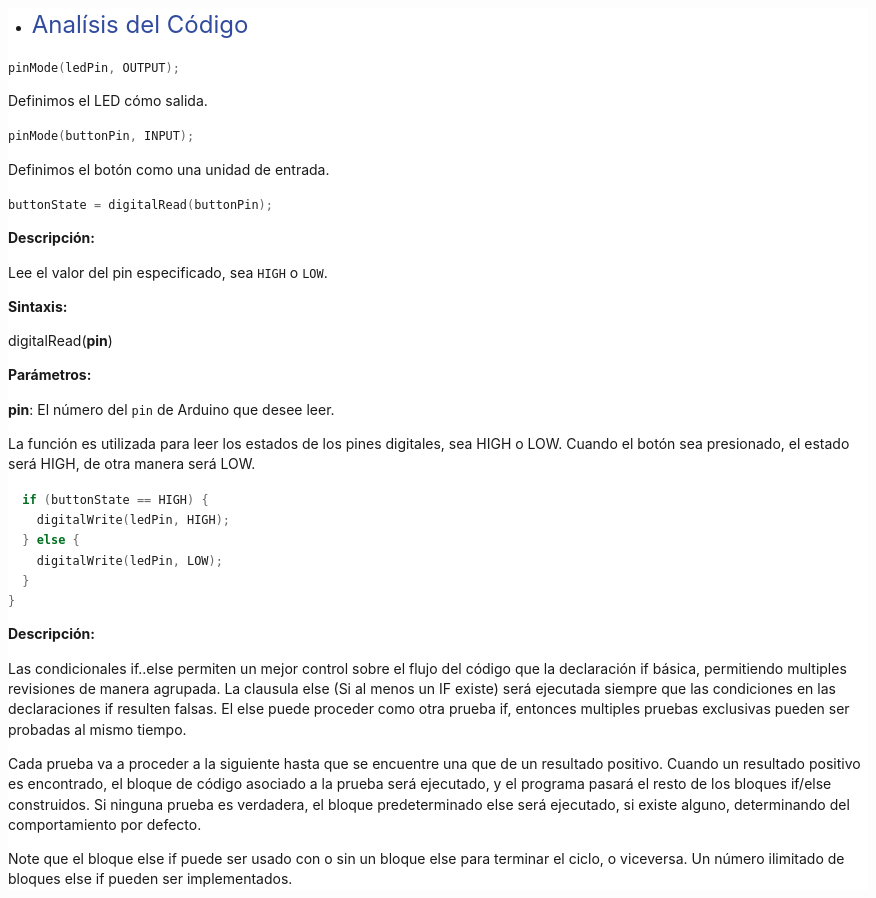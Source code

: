 

- <font size=5;font color=#314B9F >Analísis del Código</font>

```cpp
pinMode(ledPin, OUTPUT);
```

Definimos el LED cómo salida. 

```cpp
pinMode(buttonPin, INPUT);
```
  
Definimos el botón como una unidad de entrada.



```cpp
buttonState = digitalRead(buttonPin);
```

**Descripción:**

Lee el valor del pin especificado, sea `HIGH` o `LOW`.

**Sintaxis:**

digitalRead(**pin**)

**Parámetros:**

**pin**: El número del `pin` de Arduino que desee leer.

La función es utilizada para leer los estados de los pines digitales, sea HIGH o LOW. Cuando el botón sea presionado, el estado será HIGH, de otra manera será LOW.

```cpp
  if (buttonState == HIGH) {
    digitalWrite(ledPin, HIGH);
  } else {
    digitalWrite(ledPin, LOW);
  }
}
```

**Descripción:**

Las condicionales if..else permiten un mejor control sobre el flujo del código que la declaración if básica, permitiendo multiples revisiones de manera agrupada. La clausula else (Si al menos un IF existe) será ejecutada siempre que las condiciones en las declaraciones if resulten falsas. El else puede proceder como otra prueba if, entonces multiples pruebas exclusivas pueden ser probadas al mismo tiempo. 

Cada prueba va a proceder a la siguiente hasta que se encuentre una que de un resultado positivo. Cuando un resultado positivo es encontrado, el bloque de código asociado a la prueba será ejecutado, y el programa pasará el resto de los bloques if/else construidos. Si ninguna prueba es verdadera, el bloque predeterminado else será ejecutado, si existe alguno, determinando del comportamiento por defecto. 

Note que el bloque else if puede ser usado con o sin un bloque else para terminar el ciclo, o viceversa. Un número ilimitado de bloques else if pueden ser implementados. 
